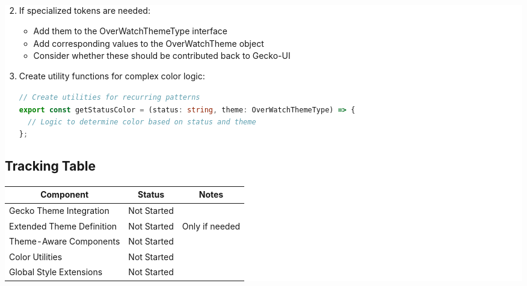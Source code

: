 2. If specialized tokens are needed:
   - Add them to the OverWatchThemeType interface
   - Add corresponding values to the OverWatchTheme object
   - Consider whether these should be contributed back to Gecko-UI

3. Create utility functions for complex color logic:
   ```typescript
   // Create utilities for recurring patterns
   export const getStatusColor = (status: string, theme: OverWatchThemeType) => {
     // Logic to determine color based on status and theme
   };
   ```

## Tracking Table

| Component | Status | Notes |
|-----------|--------|-------|
| Gecko Theme Integration | Not Started | |
| Extended Theme Definition | Not Started | Only if needed |
| Theme-Aware Components | Not Started | |
| Color Utilities | Not Started | |
| Global Style Extensions | Not Started | | 